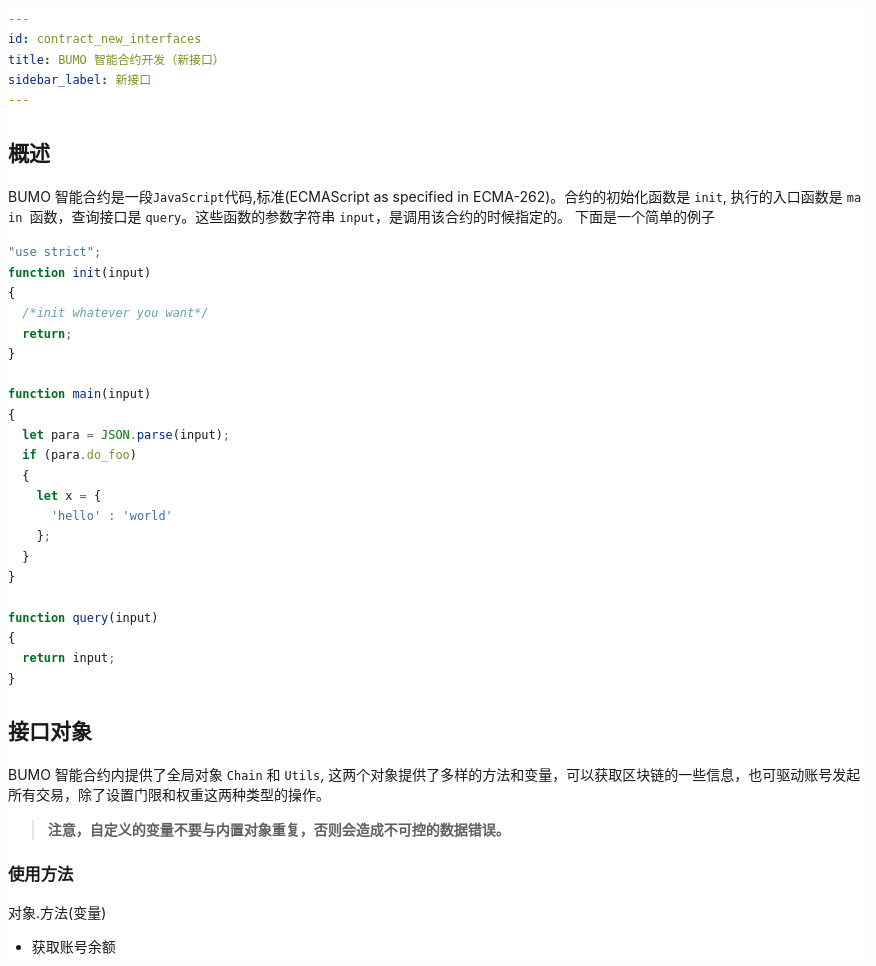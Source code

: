 ```yaml
---
id: contract_new_interfaces
title: BUMO 智能合约开发（新接口）
sidebar_label: 新接口
---
```



## 概述

BUMO 智能合约是一段`JavaScript`代码,标准(ECMAScript as specified in ECMA-262)。合约的初始化函数是 `init`, 执行的入口函数是 `main `函数，查询接口是 `query`。这些函数的参数字符串 `input`，是调用该合约的时候指定的。
下面是一个简单的例子

```javascript
"use strict";
function init(input)
{
  /*init whatever you want*/
  return;
}

function main(input)
{
  let para = JSON.parse(input);
  if (para.do_foo)
  {
    let x = {
      'hello' : 'world'
    };
  }
}

function query(input)
{ 
  return input;
}
```



## 接口对象

BUMO 智能合约内提供了全局对象 `Chain` 和 `Utils`, 这两个对象提供了多样的方法和变量，可以获取区块链的一些信息，也可驱动账号发起所有交易，除了设置门限和权重这两种类型的操作。

> **注意，自定义的变量不要与内置对象重复，否则会造成不可控的数据错误。**



### 使用方法

对象.方法(变量)

- 获取账号余额
